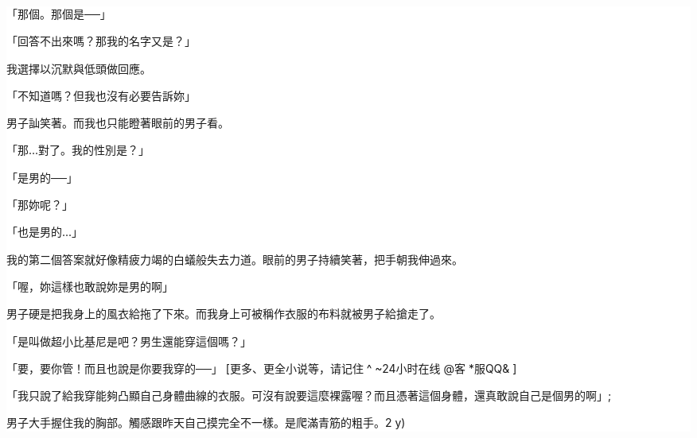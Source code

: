 



「那個。那個是──」





「回答不出來嗎？那我的名字又是？」



我選擇以沉默與低頭做回應。





「不知道嗎？但我也沒有必要告訴妳」





男子訕笑著。而我也只能瞪著眼前的男子看。



「那...對了。我的性別是？」





「是男的──」



「那妳呢？」





「也是男的...」



我的第二個答案就好像精疲力竭的白蟻般失去力道。眼前的男子持續笑著，把手朝我伸過來。



「喔，妳這樣也敢說妳是男的啊」



男子硬是把我身上的風衣給拖了下來。而我身上可被稱作衣服的布料就被男子給搶走了。



「是叫做超小比基尼是吧？男生還能穿這個嗎？」



「要，要你管！而且也說是你要我穿的──」 [更多、更全小说等，请记住 ^ ~24小时在线 @客 *服QQ& ]





「我只說了給我穿能夠凸顯自己身體曲線的衣服。可沒有說要這麼裸露喔？而且憑著這個身體，還真敢說自己是個男的啊」;



男子大手握住我的胸部。觸感跟昨天自己摸完全不一樣。是爬滿青筋的粗手。2 y)

